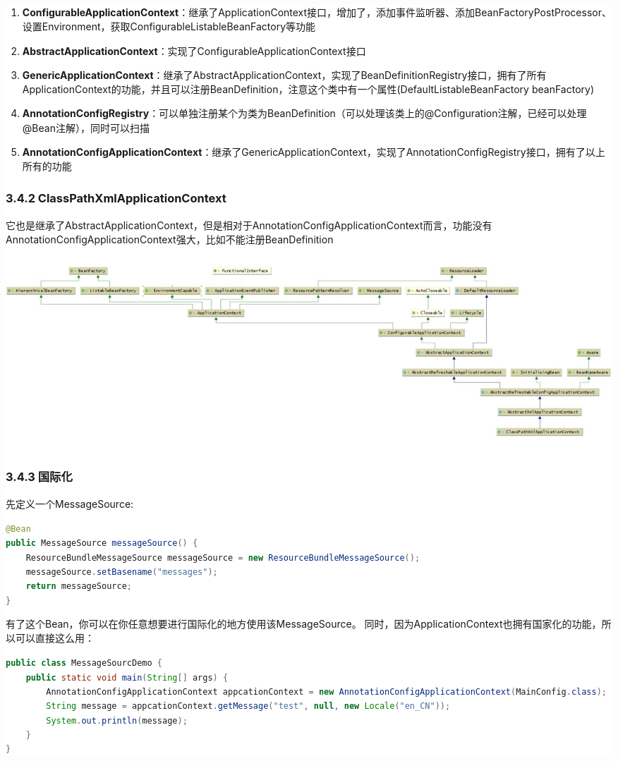 
1. **ConfigurableApplicationContext**：继承了ApplicationContext接口，增加了，添加事件监听器、添加BeanFactoryPostProcessor、设置Environment，获取ConfigurableListableBeanFactory等功能

2. **AbstractApplicationContext**：实现了ConfigurableApplicationContext接口

3. **GenericApplicationContext**：继承了AbstractApplicationContext，实现了BeanDefinitionRegistry接口，拥有了所有ApplicationContext的功能，并且可以注册BeanDefinition，注意这个类中有一个属性(DefaultListableBeanFactory beanFactory)

4. **AnnotationConfigRegistry**：可以单独注册某个为类为BeanDefinition（可以处理该类上的@Configuration注解，已经可以处理@Bean注解），同时可以扫描

5. **AnnotationConfigApplicationContext**：继承了GenericApplicationContext，实现了AnnotationConfigRegistry接口，拥有了以上所有的功能

### 3.4.2 ClassPathXmlApplicationContext

它也是继承了AbstractApplicationContext，但是相对于AnnotationConfigApplicationContext而言，功能没有AnnotationConfigApplicationContext强大，比如不能注册BeanDefinition

<a data-fancybox title="ClassPathXmlApplicationContext" href="./image/ClassPathXmlApplicationContext.jpg">![ClassPathXmlApplicationContext](./image/ClassPathXmlApplicationContext.jpg)</a>


### 3.4.3 国际化
先定义一个MessageSource:
```java
@Bean
public MessageSource messageSource() {
	ResourceBundleMessageSource messageSource = new ResourceBundleMessageSource();
	messageSource.setBasename("messages");
	return messageSource;
}
```

有了这个Bean，你可以在你任意想要进行国际化的地方使用该MessageSource。
同时，因为ApplicationContext也拥有国家化的功能，所以可以直接这么用：
```java
public class MessageSourcDemo {
	public static void main(String[] args) {
		AnnotationConfigApplicationContext appcationContext = new AnnotationConfigApplicationContext(MainConfig.class);
		String message = appcationContext.getMessage("test", null, new Locale("en_CN"));
		System.out.println(message);
	}
}
```
